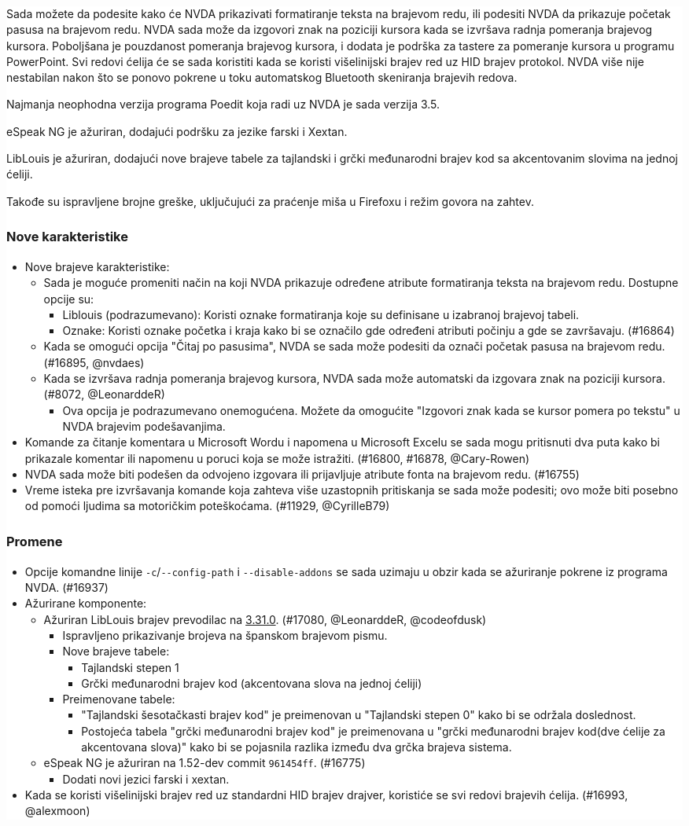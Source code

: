 Sada možete da podesite kako će NVDA prikazivati formatiranje teksta na brajevom redu, ili podesiti NVDA da prikazuje početak pasusa na brajevom redu.
NVDA sada može da izgovori znak na poziciji kursora kada se izvršava radnja pomeranja brajevog kursora.
Poboljšana je pouzdanost pomeranja brajevog kursora, i dodata je podrška za tastere za pomeranje kursora u programu PowerPoint.
Svi redovi ćelija će se sada koristiti kada se koristi višelinijski brajev red uz HID brajev protokol.
NVDA više nije nestabilan nakon što se ponovo pokrene u toku automatskog Bluetooth skeniranja brajevih redova.

Najmanja neophodna verzija programa Poedit koja radi uz NVDA je sada verzija 3.5.

eSpeak NG je ažuriran, dodajući podršku za jezike farski i Xextan.

LibLouis je ažuriran, dodajući nove brajeve tabele za tajlandski i grčki međunarodni brajev kod sa akcentovanim slovima na jednoj ćeliji.

Takođe su ispravljene brojne greške, uključujući za praćenje miša u Firefoxu i režim govora na zahtev.

### Nove karakteristike

* Nove brajeve karakteristike:
  * Sada je moguće promeniti način na koji NVDA prikazuje određene atribute formatiranja teksta na brajevom redu.
    Dostupne opcije su:
    * Liblouis (podrazumevano): Koristi oznake formatiranja koje su definisane u izabranoj brajevoj tabeli.
    * Oznake: Koristi oznake početka i kraja kako bi se označilo gde određeni atributi počinju a gde se završavaju. (#16864)
  * Kada se omogući opcija "Čitaj po pasusima", NVDA se sada može podesiti da označi početak pasusa na brajevom redu. (#16895, @nvdaes)
  * Kada se izvršava radnja pomeranja brajevog kursora, NVDA sada može automatski da izgovara znak na poziciji kursora. (#8072, @LeonarddeR)
    * Ova opcija je podrazumevano onemogućena.
      Možete da omogućite "Izgovori znak kada se kursor pomera po tekstu" u NVDA brajevim podešavanjima.
* Komande za čitanje komentara u Microsoft Wordu i napomena u Microsoft Excelu se sada mogu pritisnuti dva puta kako bi prikazale komentar ili napomenu u poruci koja se može istražiti. (#16800, #16878, @Cary-Rowen)
* NVDA sada može biti podešen da odvojeno izgovara ili prijavljuje atribute fonta na brajevom redu. (#16755)
* Vreme isteka pre izvršavanja komande koja zahteva više uzastopnih pritiskanja se sada može podesiti; ovo može biti posebno od pomoći ljudima sa motoričkim poteškoćama. (#11929, @CyrilleB79)

### Promene

* Opcije komandne linije `-c`/`--config-path` i `--disable-addons` se sada uzimaju u obzir kada se ažuriranje pokrene iz programa NVDA. (#16937)
* Ažurirane komponente:
  * Ažuriran LibLouis brajev prevodilac na [3.31.0](https://github.com/liblouis/liblouis/releases/tag/v3.31.0). (#17080, @LeonarddeR, @codeofdusk)
    * Ispravljeno prikazivanje brojeva na španskom brajevom pismu.
    * Nove brajeve tabele:
      * Tajlandski stepen 1
      * Grčki međunarodni brajev kod (akcentovana slova na jednoj ćeliji)
    * Preimenovane tabele:
      * "Tajlandski šesotačkasti brajev kod" je preimenovan u "Tajlandski stepen 0" kako bi se održala doslednost.
      * Postojeća tabela "grčki međunarodni brajev kod" je preimenovana u "grčki međunarodni brajev kod(dve ćelije za akcentovana slova)" kako bi se pojasnila razlika između dva grčka brajeva sistema.
  * eSpeak NG je ažuriran na 1.52-dev commit `961454ff`. (#16775)
    * Dodati novi jezici farski i xextan.
* Kada se koristi višelinijski brajev red uz standardni HID brajev drajver, koristiće se svi redovi brajevih ćelija. (#16993, @alexmoon)